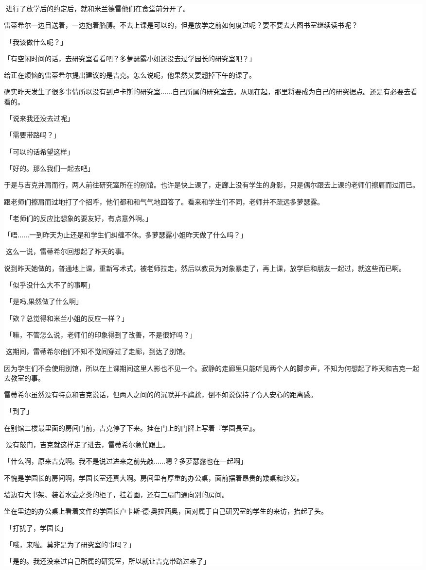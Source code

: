 ​	进行了放学后的约定后，就和米兰德雷他们在食堂前分开了。

​	雷蒂希尔一边目送着，一边抱着胳膊。不去上课是可以的，但是放学之前如何度过呢？要不要去大图书室继续读书呢？

​	「我该做什么呢？」

​	「有空闲时间的话，去研究室看看吧？多萝瑟露小姐还没去过学园长的研究室吧？」

​	给正在烦恼的雷蒂希尔提出建议的是吉克。怎么说呢，他果然又要翘掉下午的课了。

​	确实昨天发生了很多事情所以没有到卢卡斯的研究室……自己所属的研究室去。从现在起，那里将要成为自己的研究据点。还是有必要去看看的。

​	「说来我还没去过呢」

​	「需要带路吗？」

​	「可以的话希望这样」

​	「好的。那么我们一起去吧」

​	于是与吉克并肩而行，两人前往研究室所在的别馆。也许是快上课了，走廊上没有学生的身影，只是偶尔跟去上课的老师们擦肩而过而已。

​	跟老师们擦肩而过地打了个招呼，他们都和和气气地回答了。看来和学生们不同，老师并不疏远多萝瑟露。

​	「老师们的反应比想象的要友好，有点意外啊。」

​	「唔……一到昨天为止还是和学生们纠缠不休。多萝瑟露小姐昨天做了什么吗？」

​	这么一说，雷蒂希尔回想起了昨天的事。

​	说到昨天她做的，普通地上课，重新写术式，被老师拉走，然后以教员为对象暴走了，再上课，放学后和朋友一起过，就这些而已啊。

​	「似乎没什么大不了的事啊」

​	「是吗,果然做了什么啊」

​	「欸？总觉得和米兰小姐的反应一样？」

​	「嘛，不管怎么说，老师们的印象得到了改善，不是很好吗？」

​	这期间，雷蒂希尔他们不知不觉间穿过了走廊，到达了别馆。

​	因为学生们不会使用别馆，所以在上课期间这里人影也不见一个。寂静的走廊里只能听见两个人的脚步声，不知为何想起了昨天和吉克一起去教室的事。

​	雷蒂希尔虽然没有特意和吉克说话，但两人之间的的沉默并不尴尬，倒不如说保持了令人安心的距离感。

​	「到了」

​	在别馆二楼最里面的房间门前，吉克停了下来。挂在门上的门牌上写着『学園長室』。

​	没有敲门，吉克就这样走了进去，雷蒂希尔急忙跟上。

​	「什么啊，原来吉克啊。我不是说过进来之前先敲……嗯？多萝瑟露也在一起啊」

​	不愧是学园长的房间啊，学园长室还真大啊。房间里有厚重的办公桌，面前摆着昂贵的矮桌和沙发。

​	墙边有大书架、装着水壶之类的柜子，挂着画，还有三扇门通向别的房间。

​	坐在里边的办公桌上看着文件的学园长卢卡斯·德·奥拉西奥，面对属于自己研究室的学生的来访，抬起了头。

​	「打扰了，学园长」

​	「哦，来啦。莫非是为了研究室的事吗？」

​	「是的。我还没来过自己所属的研究室，所以就让吉克带路过来了」
